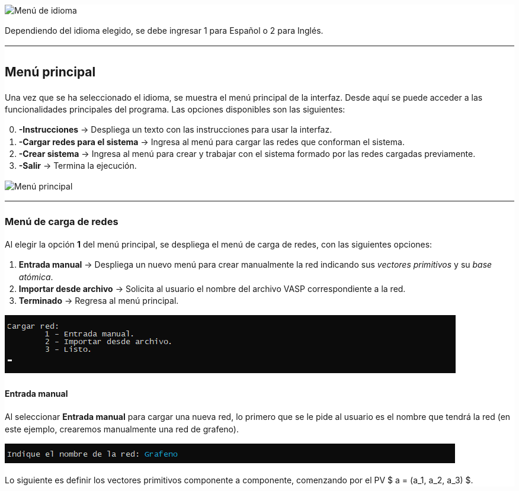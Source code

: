
   ![Menú de idioma](Nook-iin/Interface_Guide/images/Menu_idioma.png)

   Dependiendo del idioma elegido, se debe ingresar 1 para Español o 2 para Inglés.

   ---

## Menú principal

Una vez que se ha seleccionado el idioma, se muestra el menú principal de la interfaz. Desde aquí se puede acceder a las funcionalidades principales del programa. Las opciones disponibles son las siguientes:

0. **-Instrucciones** → Despliega un texto con las instrucciones para usar la interfaz.
1. **-Cargar redes para el sistema** → Ingresa al menú para cargar las redes que conforman el sistema.
2. **-Crear sistema** → Ingresa al menú para crear y trabajar con el sistema formado por las redes cargadas previamente.
3. **-Salir** → Termina la ejecución.

![Menú principal](Nook-iin/Interface_Guide/images/Menu_principal.png)

---

### Menú de carga de redes

Al elegir la opción **1** del menú principal, se despliega el menú de carga de redes, con las siguientes opciones:

1. **Entrada manual** → Despliega un nuevo menú para crear manualmente la red indicando sus *vectores primitivos* y su *base atómica*.
2. **Importar desde archivo** → Solicita al usuario el nombre del archivo VASP correspondiente a la red.
3. **Terminado** → Regresa al menú principal.

![Menú carga de redes](images/Menu_Redes_carga.png)

#### Entrada manual

Al seleccionar **Entrada manual** para cargar una nueva red, lo primero que se le pide al usuario es el nombre que tendrá la red (en este ejemplo, crearemos manualmente una red de grafeno).

![Menú carga manual 1](images/Menu_Redes_carga_manual1.png)

Lo siguiente es definir los vectores primitivos componente a componente, comenzando por el PV $ a = (a_1, a_2, a_3) $.
